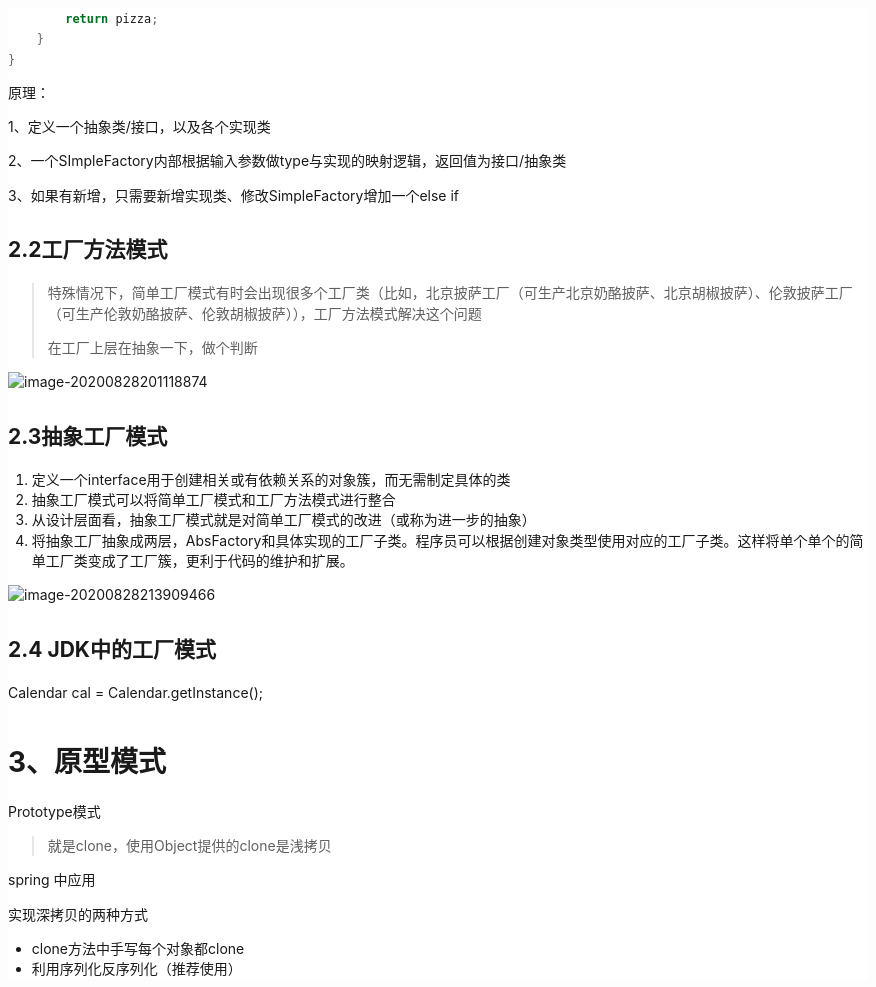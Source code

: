 ```java
        return pizza;
    }
}
```

原理：

1、定义一个抽象类/接口，以及各个实现类

2、一个SImpleFactory内部根据输入参数做type与实现的映射逻辑，返回值为接口/抽象类

3、如果有新增，只需要新增实现类、修改SimpleFactory增加一个else if



## 2.2工厂方法模式

> 特殊情况下，简单工厂模式有时会出现很多个工厂类（比如，北京披萨工厂（可生产北京奶酪披萨、北京胡椒披萨）、伦敦披萨工厂（可生产伦敦奶酪披萨、伦敦胡椒披萨）），工厂方法模式解决这个问题
>
> 在工厂上层在抽象一下，做个判断

![image-20200828201118874](http://img.hailiang.site/typora/image-20200828201118874.png)

## 2.3抽象工厂模式

1. 定义一个interface用于创建相关或有依赖关系的对象簇，而无需制定具体的类
2. 抽象工厂模式可以将简单工厂模式和工厂方法模式进行整合
3. 从设计层面看，抽象工厂模式就是对简单工厂模式的改进（或称为进一步的抽象）
4. 将抽象工厂抽象成两层，AbsFactory和具体实现的工厂子类。程序员可以根据创建对象类型使用对应的工厂子类。这样将单个单个的简单工厂类变成了工厂簇，更利于代码的维护和扩展。

![image-20200828213909466](http://img.hailiang.site/typora/image-20200828213909466.png)

## 2.4 JDK中的工厂模式

Calendar cal = Calendar.getInstance();





# 3、原型模式

Prototype模式

> 就是clone，使用Object提供的clone是浅拷贝

spring 中应用

实现深拷贝的两种方式

- clone方法中手写每个对象都clone
- 利用序列化反序列化（推荐使用）